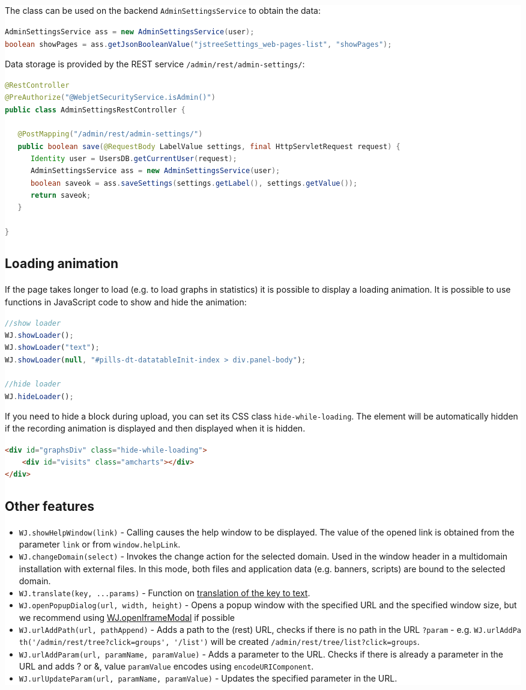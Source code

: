The class can be used on the backend `AdminSettingsService` to obtain the data:

```java
AdminSettingsService ass = new AdminSettingsService(user);
boolean showPages = ass.getJsonBooleanValue("jstreeSettings_web-pages-list", "showPages");
```

Data storage is provided by the REST service `/admin/rest/admin-settings/`:

```java
@RestController
@PreAuthorize("@WebjetSecurityService.isAdmin()")
public class AdminSettingsRestController {

   @PostMapping("/admin/rest/admin-settings/")
   public boolean save(@RequestBody LabelValue settings, final HttpServletRequest request) {
      Identity user = UsersDB.getCurrentUser(request);
      AdminSettingsService ass = new AdminSettingsService(user);
      boolean saveok = ass.saveSettings(settings.getLabel(), settings.getValue());
      return saveok;
   }

}
```

## Loading animation

If the page takes longer to load (e.g. to load graphs in statistics) it is possible to display a loading animation. It is possible to use functions in JavaScript code to show and hide the animation:

```javascript
//show loader
WJ.showLoader();
WJ.showLoader("text");
WJ.showLoader(null, "#pills-dt-datatableInit-index > div.panel-body");

//hide loader
WJ.hideLoader();
```

If you need to hide a block during upload, you can set its CSS class `hide-while-loading`. The element will be automatically hidden if the recording animation is displayed and then displayed when it is hidden.

```html
<div id="graphsDiv" class="hide-while-loading">
    <div id="visits" class="amcharts"></div>
</div>
```

## Other features

- `WJ.showHelpWindow(link)` - Calling causes the help window to be displayed. The value of the opened link is obtained from the parameter `link` or from `window.helpLink`.
- `WJ.changeDomain(select)` - Invokes the change action for the selected domain. Used in the window header in a multidomain installation with external files. In this mode, both files and application data (e.g. banners, scripts) are bound to the selected domain.
- `WJ.translate(key, ...params)` - Function on [translation of the key to text](jstranslate.md).
- `WJ.openPopupDialog(url, width, height)` - Opens a popup window with the specified URL and the specified window size, but we recommend using [WJ.openIframeModal](#iframe-dialog) if possible
- `WJ.urlAddPath(url, pathAppend)` - Adds a path to the (rest) URL, checks if there is no path in the URL `?param` - e.g. `WJ.urlAddPath('/admin/rest/tree?click=groups', '/list')` will be created `/admin/rest/tree/list?click=groups`.
- `WJ.urlAddParam(url, paramName, paramValue)` - Adds a parameter to the URL. Checks if there is already a parameter in the URL and adds ? or &, value `paramValue` encodes using `encodeURIComponent`.
- `WJ.urlUpdateParam(url, paramName, paramValue)` - Updates the specified parameter in the URL.